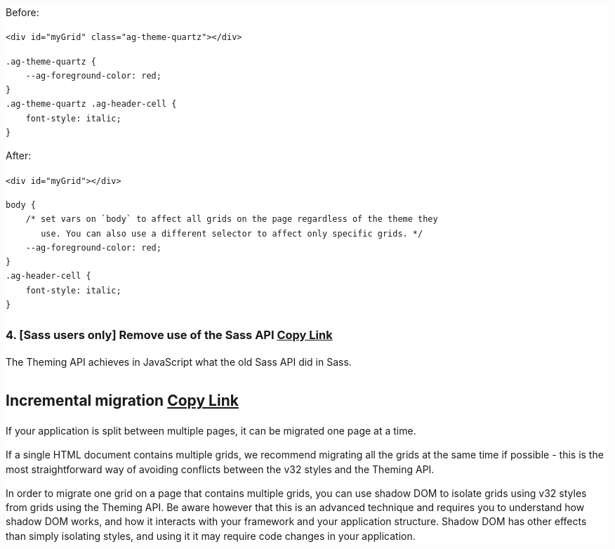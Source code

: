 Before:

```
<div id="myGrid" class="ag-theme-quartz"></div>

```

```
.ag-theme-quartz {
    --ag-foreground-color: red;
}
.ag-theme-quartz .ag-header-cell {
    font-style: italic;
}

```

After:

```
<div id="myGrid"></div>

```

```
body {
    /* set vars on `body` to affect all grids on the page regardless of the theme they
       use. You can also use a different selector to affect only specific grids. */
    --ag-foreground-color: red;
}
.ag-header-cell {
    font-style: italic;
}

```

### 4. [Sass users only] Remove use of the Sass API [Copy Link](#4-sass-users-only-remove-use-of-the-sass-api)

The Theming API achieves in JavaScript what the old Sass API did in Sass.

## Incremental migration [Copy Link](#incremental-migration)

If your application is split between multiple pages, it can be migrated one page at a time.

If a single HTML document contains multiple grids, we recommend migrating all the grids at the same time if possible - this is the most straightforward way of avoiding conflicts between the v32 styles and the Theming API.

In order to migrate one grid on a page that contains multiple grids, you can use shadow DOM to isolate grids using v32 styles from grids using the Theming API. Be aware however that this is an advanced technique and requires you to understand how shadow DOM works, and how it interacts with your framework and your application structure. Shadow DOM has other effects than simply isolating styles, and using it it may require code changes in your application.
